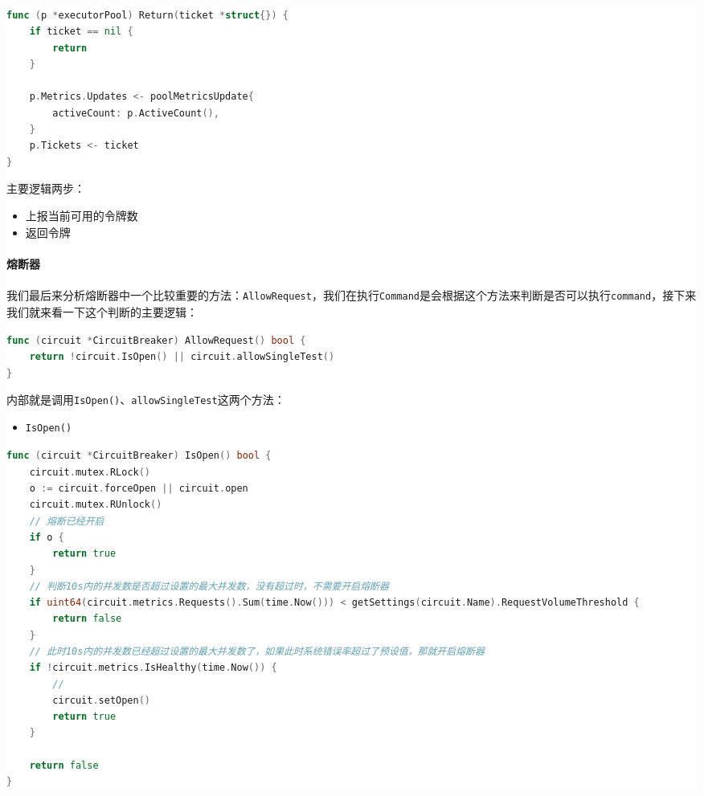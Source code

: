 ```go
func (p *executorPool) Return(ticket *struct{}) {
	if ticket == nil {
		return
	}

	p.Metrics.Updates <- poolMetricsUpdate{
		activeCount: p.ActiveCount(),
	}
	p.Tickets <- ticket
}
```

主要逻辑两步：

- 上报当前可用的令牌数
- 返回令牌



#### 熔断器

我们最后来分析熔断器中一个比较重要的方法：`AllowRequest`，我们在执行`Command`是会根据这个方法来判断是否可以执行`command`，接下来我们就来看一下这个判断的主要逻辑：

```go
func (circuit *CircuitBreaker) AllowRequest() bool {
	return !circuit.IsOpen() || circuit.allowSingleTest()
}
```

内部就是调用`IsOpen()`、`allowSingleTest`这两个方法：

- `IsOpen()`

```go
func (circuit *CircuitBreaker) IsOpen() bool {
	circuit.mutex.RLock()
	o := circuit.forceOpen || circuit.open
	circuit.mutex.RUnlock()
	// 熔断已经开启
	if o {
		return true
	}
	// 判断10s内的并发数是否超过设置的最大并发数，没有超过时，不需要开启熔断器
	if uint64(circuit.metrics.Requests().Sum(time.Now())) < getSettings(circuit.Name).RequestVolumeThreshold {
		return false
	}
	// 此时10s内的并发数已经超过设置的最大并发数了，如果此时系统错误率超过了预设值，那就开启熔断器
	if !circuit.metrics.IsHealthy(time.Now()) {
		// 
		circuit.setOpen()
		return true
	}

	return false
}
```
